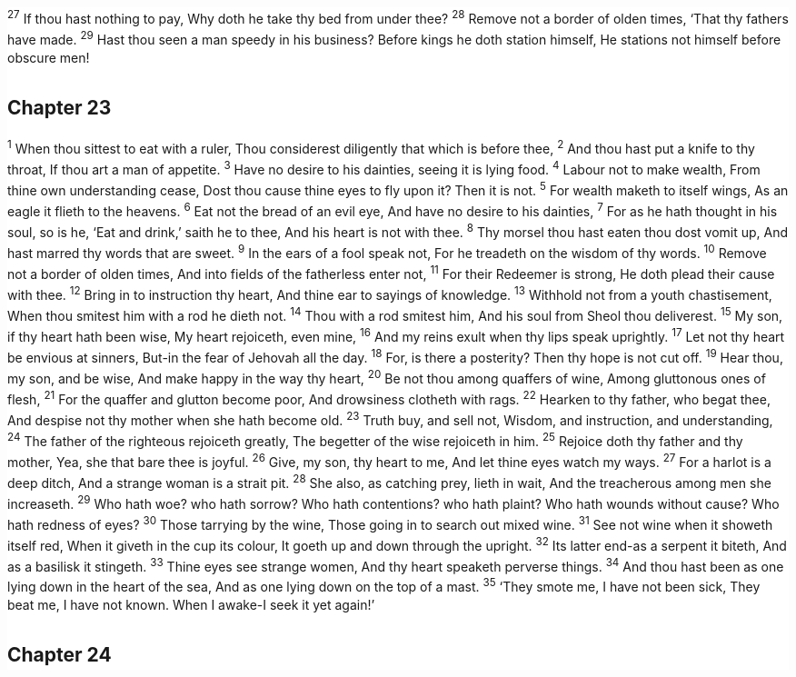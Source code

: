 <sup>27</sup> If thou hast nothing to pay, Why doth he take thy bed from under thee?
<sup>28</sup> Remove not a border of olden times, ‘That thy fathers have made.
<sup>29</sup> Hast thou seen a man speedy in his business? Before kings he doth station himself, He stations not himself before obscure men!
## Chapter 23

<sup>1</sup> When thou sittest to eat with a ruler, Thou considerest diligently that which is before thee,
<sup>2</sup> And thou hast put a knife to thy throat, If thou art a man of appetite.
<sup>3</sup> Have no desire to his dainties, seeing it is lying food.
<sup>4</sup> Labour not to make wealth, From thine own understanding cease, Dost thou cause thine eyes to fly upon it? Then it is not.
<sup>5</sup> For wealth maketh to itself wings, As an eagle it flieth to the heavens.
<sup>6</sup> Eat not the bread of an evil eye, And have no desire to his dainties,
<sup>7</sup> For as he hath thought in his soul, so is he, ‘Eat and drink,’ saith he to thee, And his heart is not with thee.
<sup>8</sup> Thy morsel thou hast eaten thou dost vomit up, And hast marred thy words that are sweet.
<sup>9</sup> In the ears of a fool speak not, For he treadeth on the wisdom of thy words.
<sup>10</sup> Remove not a border of olden times, And into fields of the fatherless enter not,
<sup>11</sup> For their Redeemer is strong, He doth plead their cause with thee.
<sup>12</sup> Bring in to instruction thy heart, And thine ear to sayings of knowledge.
<sup>13</sup> Withhold not from a youth chastisement, When thou smitest him with a rod he dieth not.
<sup>14</sup> Thou with a rod smitest him, And his soul from Sheol thou deliverest.
<sup>15</sup> My son, if thy heart hath been wise, My heart rejoiceth, even mine,
<sup>16</sup> And my reins exult when thy lips speak uprightly.
<sup>17</sup> Let not thy heart be envious at sinners, But-in the fear of Jehovah all the day.
<sup>18</sup> For, is there a posterity? Then thy hope is not cut off.
<sup>19</sup> Hear thou, my son, and be wise, And make happy in the way thy heart,
<sup>20</sup> Be not thou among quaffers of wine, Among gluttonous ones of flesh,
<sup>21</sup> For the quaffer and glutton become poor, And drowsiness clotheth with rags.
<sup>22</sup> Hearken to thy father, who begat thee, And despise not thy mother when she hath become old.
<sup>23</sup> Truth buy, and sell not, Wisdom, and instruction, and understanding,
<sup>24</sup> The father of the righteous rejoiceth greatly, The begetter of the wise rejoiceth in him.
<sup>25</sup> Rejoice doth thy father and thy mother, Yea, she that bare thee is joyful.
<sup>26</sup> Give, my son, thy heart to me, And let thine eyes watch my ways.
<sup>27</sup> For a harlot is a deep ditch, And a strange woman is a strait pit.
<sup>28</sup> She also, as catching prey, lieth in wait, And the treacherous among men she increaseth.
<sup>29</sup> Who hath woe? who hath sorrow? Who hath contentions? who hath plaint? Who hath wounds without cause? Who hath redness of eyes?
<sup>30</sup> Those tarrying by the wine, Those going in to search out mixed wine.
<sup>31</sup> See not wine when it showeth itself red, When it giveth in the cup its colour, It goeth up and down through the upright.
<sup>32</sup> Its latter end-as a serpent it biteth, And as a basilisk it stingeth.
<sup>33</sup> Thine eyes see strange women, And thy heart speaketh perverse things.
<sup>34</sup> And thou hast been as one lying down in the heart of the sea, And as one lying down on the top of a mast.
<sup>35</sup> ‘They smote me, I have not been sick, They beat me, I have not known. When I awake-I seek it yet again!’
## Chapter 24
